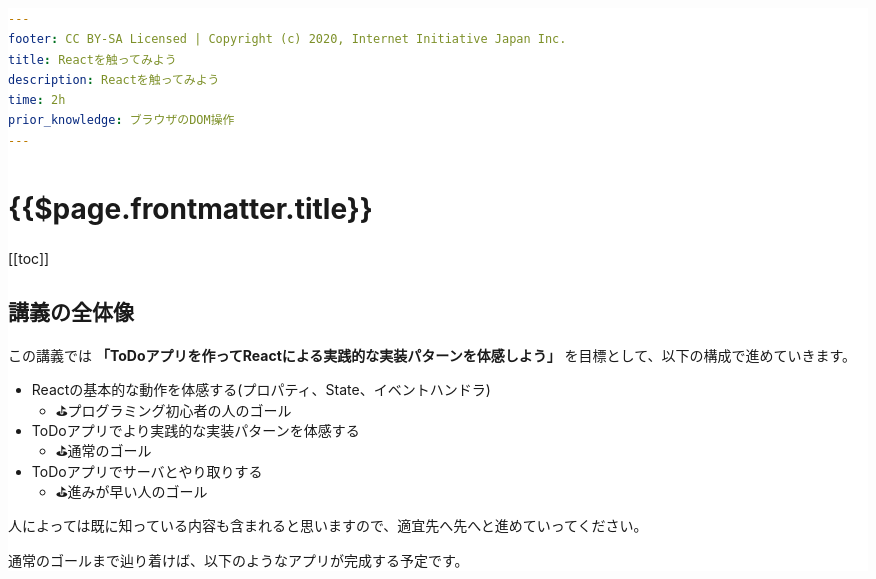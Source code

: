 ```yaml
---
footer: CC BY-SA Licensed | Copyright (c) 2020, Internet Initiative Japan Inc.
title: Reactを触ってみよう
description: Reactを触ってみよう
time: 2h
prior_knowledge: ブラウザのDOM操作
---
```


<header-table/>

# {{$page.frontmatter.title}}

[[toc]]

## 講義の全体像

この講義では **「ToDoアプリを作ってReactによる実践的な実装パターンを体感しよう」** を目標として、以下の構成で進めていきます。

- Reactの基本的な動作を体感する(プロパティ、State、イベントハンドラ)
  - ⛳️プログラミング初心者の人のゴール
- ToDoアプリでより実践的な実装パターンを体感する
  - ⛳️通常のゴール
- ToDoアプリでサーバとやり取りする
  - ⛳️進みが早い人のゴール

人によっては既に知っている内容も含まれると思いますので、適宜先へ先へと進めていってください。

通常のゴールまで辿り着けば、以下のようなアプリが完成する予定です。
